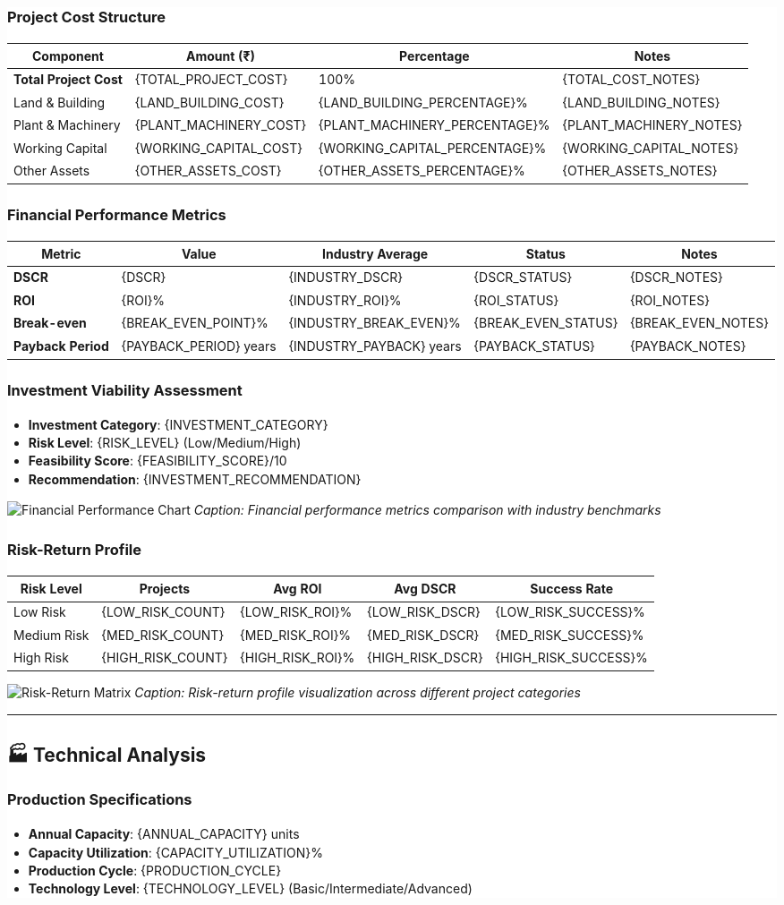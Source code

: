 ### Project Cost Structure
| Component | Amount (₹) | Percentage | Notes |
|-----------|------------|------------|-------|
| **Total Project Cost** | {TOTAL_PROJECT_COST} | 100% | {TOTAL_COST_NOTES} |
| Land & Building | {LAND_BUILDING_COST} | {LAND_BUILDING_PERCENTAGE}% | {LAND_BUILDING_NOTES} |
| Plant & Machinery | {PLANT_MACHINERY_COST} | {PLANT_MACHINERY_PERCENTAGE}% | {PLANT_MACHINERY_NOTES} |
| Working Capital | {WORKING_CAPITAL_COST} | {WORKING_CAPITAL_PERCENTAGE}% | {WORKING_CAPITAL_NOTES} |
| Other Assets | {OTHER_ASSETS_COST} | {OTHER_ASSETS_PERCENTAGE}% | {OTHER_ASSETS_NOTES} |

### Financial Performance Metrics
| Metric | Value | Industry Average | Status | Notes |
|--------|-------|------------------|--------|-------|
| **DSCR** | {DSCR} | {INDUSTRY_DSCR} | {DSCR_STATUS} | {DSCR_NOTES} |
| **ROI** | {ROI}% | {INDUSTRY_ROI}% | {ROI_STATUS} | {ROI_NOTES} |
| **Break-even** | {BREAK_EVEN_POINT}% | {INDUSTRY_BREAK_EVEN}% | {BREAK_EVEN_STATUS} | {BREAK_EVEN_NOTES} |
| **Payback Period** | {PAYBACK_PERIOD} years | {INDUSTRY_PAYBACK} years | {PAYBACK_STATUS} | {PAYBACK_NOTES} |

### Investment Viability Assessment
- **Investment Category**: {INVESTMENT_CATEGORY}
- **Risk Level**: {RISK_LEVEL} (Low/Medium/High)
- **Feasibility Score**: {FEASIBILITY_SCORE}/10
- **Recommendation**: {INVESTMENT_RECOMMENDATION}

![Financial Performance Chart]({FINANCIAL_PERFORMANCE_CHART_PATH})
*Caption: Financial performance metrics comparison with industry benchmarks*

### Risk-Return Profile
| Risk Level | Projects | Avg ROI | Avg DSCR | Success Rate |
|------------|----------|---------|----------|--------------|
| Low Risk | {LOW_RISK_COUNT} | {LOW_RISK_ROI}% | {LOW_RISK_DSCR} | {LOW_RISK_SUCCESS}% |
| Medium Risk | {MED_RISK_COUNT} | {MED_RISK_ROI}% | {MED_RISK_DSCR} | {MED_RISK_SUCCESS}% |
| High Risk | {HIGH_RISK_COUNT} | {HIGH_RISK_ROI}% | {HIGH_RISK_DSCR} | {HIGH_RISK_SUCCESS}% |

![Risk-Return Matrix]({RISK_RETURN_MATRIX_PATH})
*Caption: Risk-return profile visualization across different project categories*

---

## 🏭 Technical Analysis

### Production Specifications
- **Annual Capacity**: {ANNUAL_CAPACITY} units
- **Capacity Utilization**: {CAPACITY_UTILIZATION}%
- **Production Cycle**: {PRODUCTION_CYCLE}
- **Technology Level**: {TECHNOLOGY_LEVEL} (Basic/Intermediate/Advanced)
